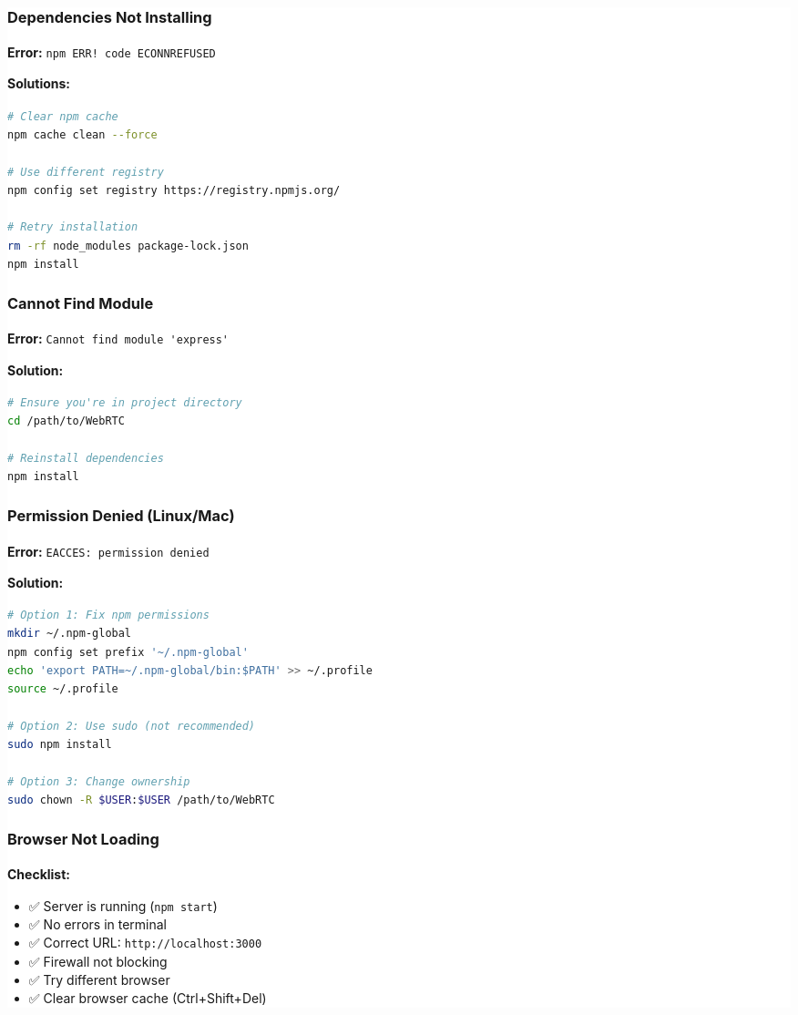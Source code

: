 ### Dependencies Not Installing

**Error:** `npm ERR! code ECONNREFUSED`

**Solutions:**
```bash
# Clear npm cache
npm cache clean --force

# Use different registry
npm config set registry https://registry.npmjs.org/

# Retry installation
rm -rf node_modules package-lock.json
npm install
```

### Cannot Find Module

**Error:** `Cannot find module 'express'`

**Solution:**
```bash
# Ensure you're in project directory
cd /path/to/WebRTC

# Reinstall dependencies
npm install
```

### Permission Denied (Linux/Mac)

**Error:** `EACCES: permission denied`

**Solution:**
```bash
# Option 1: Fix npm permissions
mkdir ~/.npm-global
npm config set prefix '~/.npm-global'
echo 'export PATH=~/.npm-global/bin:$PATH' >> ~/.profile
source ~/.profile

# Option 2: Use sudo (not recommended)
sudo npm install

# Option 3: Change ownership
sudo chown -R $USER:$USER /path/to/WebRTC
```

### Browser Not Loading

**Checklist:**
- ✅ Server is running (`npm start`)
- ✅ No errors in terminal
- ✅ Correct URL: `http://localhost:3000`
- ✅ Firewall not blocking
- ✅ Try different browser
- ✅ Clear browser cache (Ctrl+Shift+Del)
